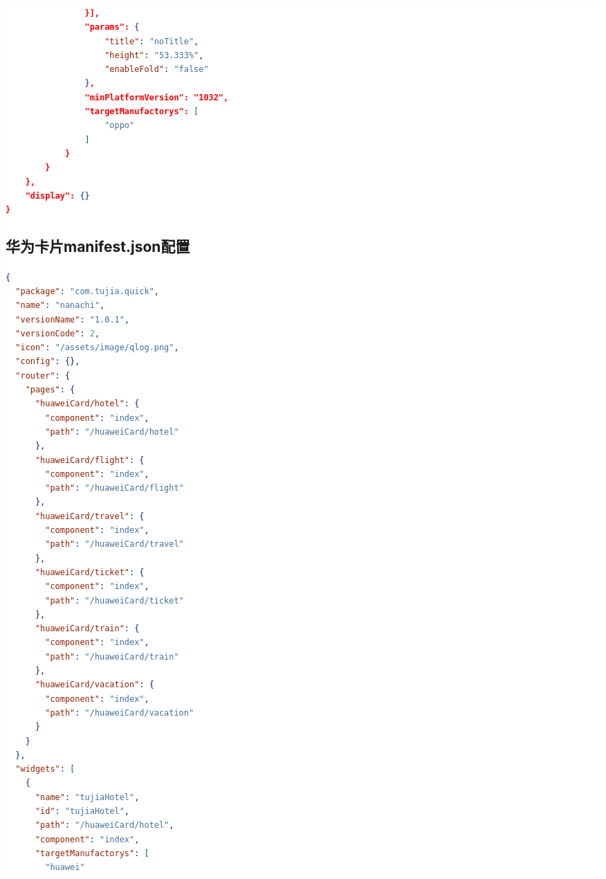```json
                }],
                "params": {
                    "title": "noTitle",
                    "height": "53.333%",
                    "enableFold": "false"
                },
                "minPlatformVersion": "1032",
                "targetManufactorys": [
                    "oppo"
                ]
            }
        }
    },
    "display": {}
}
```

## 华为卡片manifest.json配置

```json
{
  "package": "com.tujia.quick",
  "name": "nanachi",
  "versionName": "1.0.1",
  "versionCode": 2,
  "icon": "/assets/image/qlog.png",
  "config": {},
  "router": {
    "pages": {
      "huaweiCard/hotel": {
        "component": "index",
        "path": "/huaweiCard/hotel"
      },
      "huaweiCard/flight": {
        "component": "index",
        "path": "/huaweiCard/flight"
      },
      "huaweiCard/travel": {
        "component": "index",
        "path": "/huaweiCard/travel"
      },
      "huaweiCard/ticket": {
        "component": "index",
        "path": "/huaweiCard/ticket"
      },
      "huaweiCard/train": {
        "component": "index",
        "path": "/huaweiCard/train"
      },
      "huaweiCard/vacation": {
        "component": "index",
        "path": "/huaweiCard/vacation"
      }
    }
  },
  "widgets": [
    {
      "name": "tujiaHotel",
      "id": "tujiaHotel",
      "path": "/huaweiCard/hotel",
      "component": "index",
      "targetManufactorys": [
        "huawei"
```